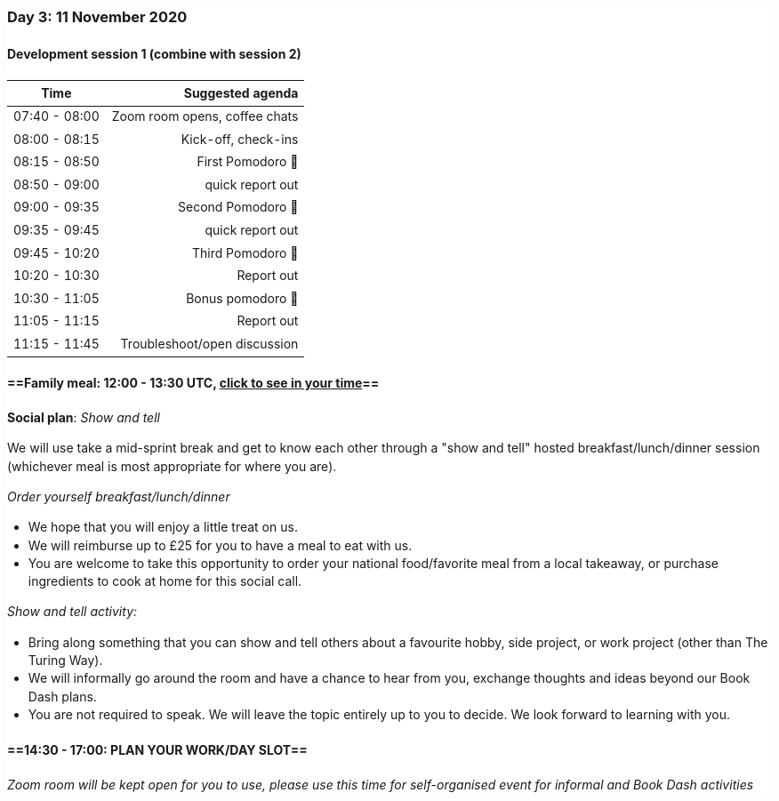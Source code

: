 
### Day 3: 11 November 2020

#### Development session 1 (combine with session 2)

| Time          |              Suggested agenda |
| ------------- | -----------------------------:|
| 07:40 - 08:00 | Zoom room opens, coffee chats |
| 08:00 - 08:15 |           Kick-off, check-ins |
| 08:15 - 08:50 |                First Pomodoro :tomato: |
| 08:50 - 09:00 |              quick report out |
| 09:00 - 09:35 |               Second Pomodoro :tomato:|
| 09:35 - 09:45 |              quick report out |
| 09:45 - 10:20 |                Third Pomodoro :tomato: |
| 10:20 - 10:30 |                    Report out |
| 10:30 - 11:05 |                Bonus pomodoro :tomato: |
| 11:05 - 11:15 |                    Report out | 
| 11:15 - 11:45 |  Troubleshoot/open discussion |

#### ==Family meal: 12:00 - 13:30 UTC, [click to see in your time]()==

**Social plan**: *Show and tell*

We will use take a mid-sprint break and get to know each other through a "show and tell" hosted breakfast/lunch/dinner session (whichever meal is most appropriate for where you are).

*Order yourself breakfast/lunch/dinner*

- We hope that you will enjoy a little treat on us.
- We will reimburse up to £25 for you to have a meal to eat with us.
- You are welcome to take this opportunity to order your national food/favorite meal from a local takeaway, or purchase ingredients to cook at home for this social call.

*Show and tell activity:*

- Bring along something that you can show and tell others about a favourite hobby, side project, or work project (other than The Turing Way).
- We will informally go around the room and have a chance to hear from you, exchange thoughts and ideas beyond our Book Dash plans.
- You are not required to speak. We will leave the topic entirely up to you to decide. We look forward to learning with you.


#### ==14:30 - 17:00: PLAN YOUR WORK/DAY SLOT==

*Zoom room will be kept open for you to use, please use this time for self-organised event for informal and Book Dash activities*
